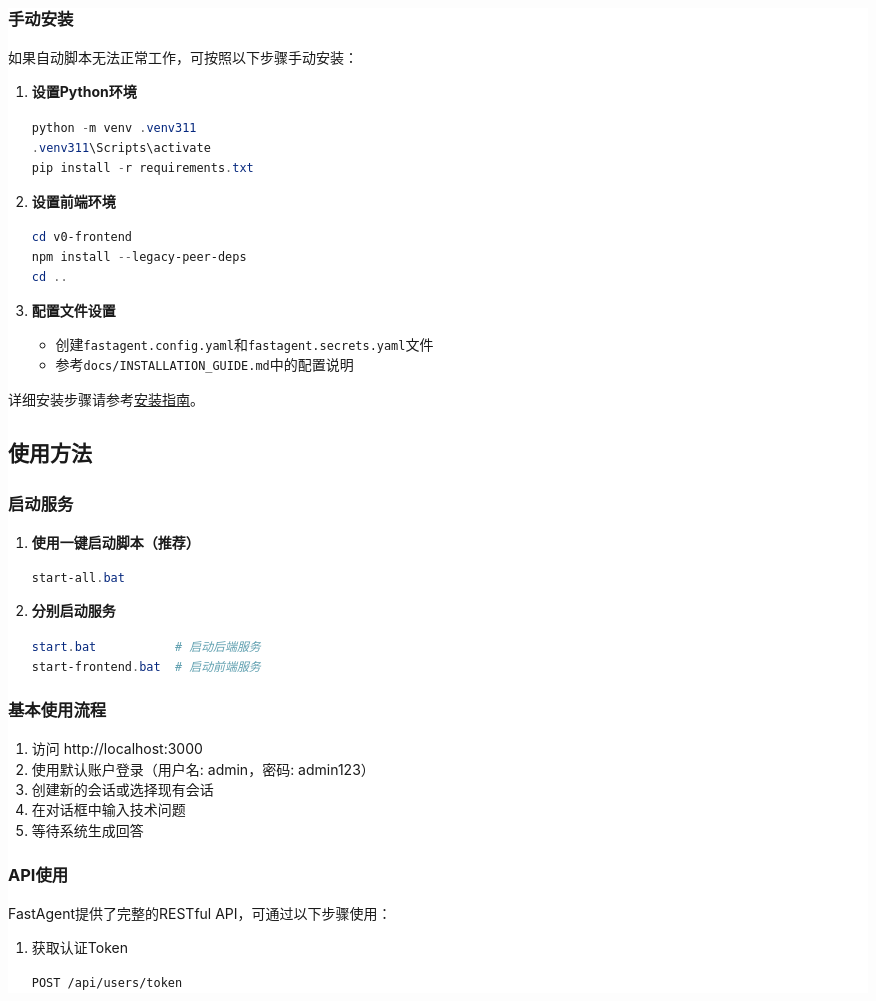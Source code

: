 ### 手动安装

如果自动脚本无法正常工作，可按照以下步骤手动安装：

1. **设置Python环境**
   ```powershell
   python -m venv .venv311
   .venv311\Scripts\activate
   pip install -r requirements.txt
   ```

2. **设置前端环境**
   ```powershell
   cd v0-frontend
   npm install --legacy-peer-deps
   cd ..
   ```

3. **配置文件设置**
   - 创建`fastagent.config.yaml`和`fastagent.secrets.yaml`文件
   - 参考`docs/INSTALLATION_GUIDE.md`中的配置说明

详细安装步骤请参考[安装指南](docs/INSTALLATION_GUIDE.md)。

## 使用方法

### 启动服务

1. **使用一键启动脚本（推荐）**
   ```powershell
   start-all.bat
   ```

2. **分别启动服务**
   ```powershell
   start.bat           # 启动后端服务
   start-frontend.bat  # 启动前端服务
   ```

### 基本使用流程

1. 访问 http://localhost:3000
2. 使用默认账户登录（用户名: admin，密码: admin123）
3. 创建新的会话或选择现有会话
4. 在对话框中输入技术问题
5. 等待系统生成回答

### API使用

FastAgent提供了完整的RESTful API，可通过以下步骤使用：

1. 获取认证Token
   ```
   POST /api/users/token
   ```
